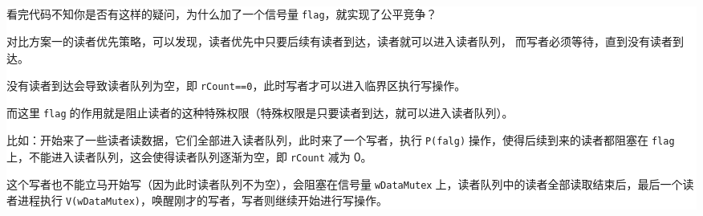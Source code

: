 

看完代码不知你是否有这样的疑问，为什么加了一个信号量 `flag`，就实现了公平竞争？



对比方案一的读者优先策略，可以发现，读者优先中只要后续有读者到达，读者就可以进入读者队列， 而写者必须等待，直到没有读者到达。



没有读者到达会导致读者队列为空，即 `rCount==0`，此时写者才可以进入临界区执行写操作。



而这里 `flag` 的作用就是阻止读者的这种特殊权限（特殊权限是只要读者到达，就可以进入读者队列）。 



比如：开始来了一些读者读数据，它们全部进入读者队列，此时来了一个写者，执行 `P(falg)` 操作，使得后续到来的读者都阻塞在 `flag` 上，不能进入读者队列，这会使得读者队列逐渐为空，即 `rCount` 减为 0。



这个写者也不能立马开始写（因为此时读者队列不为空），会阻塞在信号量 `wDataMutex` 上，读者队列中的读者全部读取结束后，最后一个读者进程执行 `V(wDataMutex)`，唤醒刚才的写者，写者则继续开始进行写操作。 